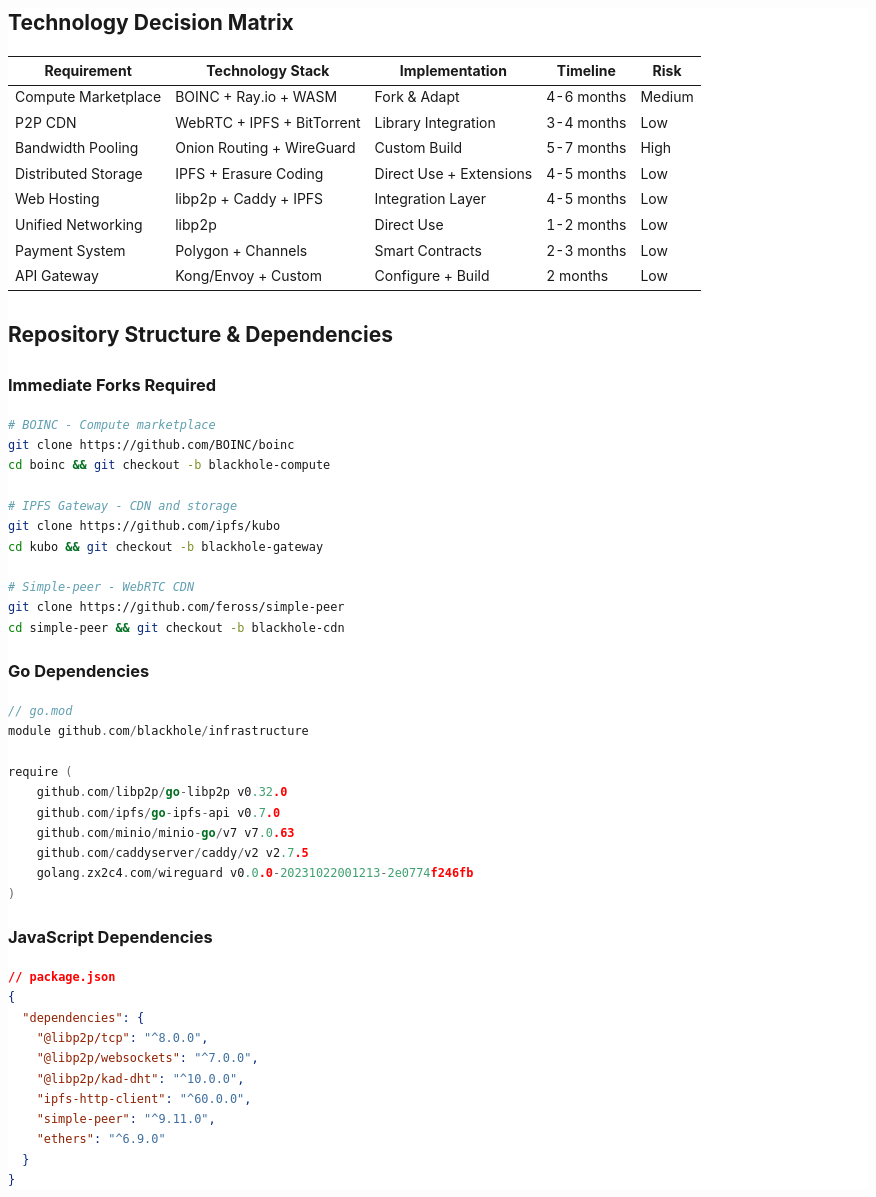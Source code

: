 ## Technology Decision Matrix

| Requirement | Technology Stack | Implementation | Timeline | Risk |
|-------------|-----------------|----------------|----------|------|
| Compute Marketplace | BOINC + Ray.io + WASM | Fork & Adapt | 4-6 months | Medium |
| P2P CDN | WebRTC + IPFS + BitTorrent | Library Integration | 3-4 months | Low |
| Bandwidth Pooling | Onion Routing + WireGuard | Custom Build | 5-7 months | High |
| Distributed Storage | IPFS + Erasure Coding | Direct Use + Extensions | 4-5 months | Low |
| Web Hosting | libp2p + Caddy + IPFS | Integration Layer | 4-5 months | Low |
| Unified Networking | libp2p | Direct Use | 1-2 months | Low |
| Payment System | Polygon + Channels | Smart Contracts | 2-3 months | Low |
| API Gateway | Kong/Envoy + Custom | Configure + Build | 2 months | Low |

## Repository Structure & Dependencies

### Immediate Forks Required
```bash
# BOINC - Compute marketplace
git clone https://github.com/BOINC/boinc
cd boinc && git checkout -b blackhole-compute

# IPFS Gateway - CDN and storage  
git clone https://github.com/ipfs/kubo
cd kubo && git checkout -b blackhole-gateway

# Simple-peer - WebRTC CDN
git clone https://github.com/feross/simple-peer
cd simple-peer && git checkout -b blackhole-cdn
```

### Go Dependencies
```go
// go.mod
module github.com/blackhole/infrastructure

require (
    github.com/libp2p/go-libp2p v0.32.0
    github.com/ipfs/go-ipfs-api v0.7.0
    github.com/minio/minio-go/v7 v7.0.63
    github.com/caddyserver/caddy/v2 v2.7.5
    golang.zx2c4.com/wireguard v0.0.0-20231022001213-2e0774f246fb
)
```

### JavaScript Dependencies
```json
// package.json
{
  "dependencies": {
    "@libp2p/tcp": "^8.0.0",
    "@libp2p/websockets": "^7.0.0",
    "@libp2p/kad-dht": "^10.0.0",
    "ipfs-http-client": "^60.0.0",
    "simple-peer": "^9.11.0",
    "ethers": "^6.9.0"
  }
}
```